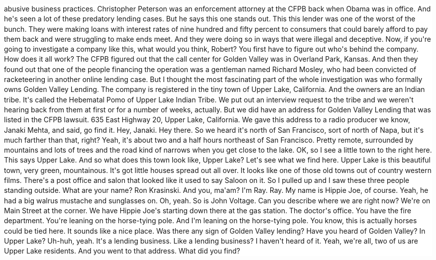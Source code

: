 abusive business practices.
Christopher Peterson was an enforcement attorney at the CFPB back when Obama
was in office. And he's seen a lot of these predatory lending cases.
But he says this one stands out.
This this lender was one of the worst of the bunch.
They were making loans with interest rates of nine hundred and fifty percent
to consumers that could barely afford to pay them back and were struggling to
make ends meet. And they were doing so in ways that were illegal and deceptive.
Now, if you're going to investigate a company like this, what would you think, Robert?
You first have to figure out who's behind the company.
How does it all work?
The CFPB figured out that the call center for Golden Valley was in Overland Park,
Kansas. And then they found out that one of the people financing the
operation was a gentleman named Richard Mosley, who had been convicted of
racketeering in another online lending case.
But I thought the most fascinating part of the whole investigation was who
formally owns Golden Valley Lending.
The company is registered in the tiny town of Upper Lake, California.
And the owners are an Indian tribe.
It's called the Hebematal Pomo of Upper Lake Indian Tribe.
We put out an interview request to the tribe and we weren't hearing back
from them at first or for a number of weeks, actually.
But we did have an address for Golden Valley Lending that was listed in the
CFPB lawsuit.
635 East Highway 20, Upper Lake, California.
We gave this address to a radio producer we know, Janaki Mehta, and said,
go find it. Hey, Janaki.
Hey there.
So we heard it's north of San Francisco, sort of north of Napa,
but it's much farther than that, right?
Yeah, it's about two and a half hours northeast of San Francisco.
Pretty remote, surrounded by mountains and lots of trees and the road kind
of narrows when you get close to the lake.
OK, so I see a little town to the right here.
This says Upper Lake.
And so what does this town look like, Upper Lake?
Let's see what we find here.
Upper Lake is this beautiful town, very green, mountainous.
It's got little houses spread out all over.
It looks like one of those old towns out of country western films.
There's a post office and salon that looked like it used to say
Saloon on it.
So I pulled up and I saw these three people standing outside.
What are your name? Ron Krasinski.
And you, ma'am? I'm Ray.
Ray. My name is Hippie Joe, of course.
Yeah, he had a big walrus mustache and sunglasses on.
Oh, yeah. So is John Voltage.
Can you describe where we are right now?
We're on Main Street at the corner.
We have Hippie Joe's starting down there at the gas station.
The doctor's office. You have the fire department.
You're leaning on the horse-tying pole.
And I'm leaning on the horse-tying pole.
You know, this is actually horses could be tied here.
It sounds like a nice place.
Was there any sign of Golden Valley lending?
Have you heard of Golden Valley?
In Upper Lake?
Uh-huh, yeah. It's a lending business.
Like a lending business?
I haven't heard of it.
Yeah, we're all, two of us are Upper Lake residents.
And you went to that address. What did you find?
